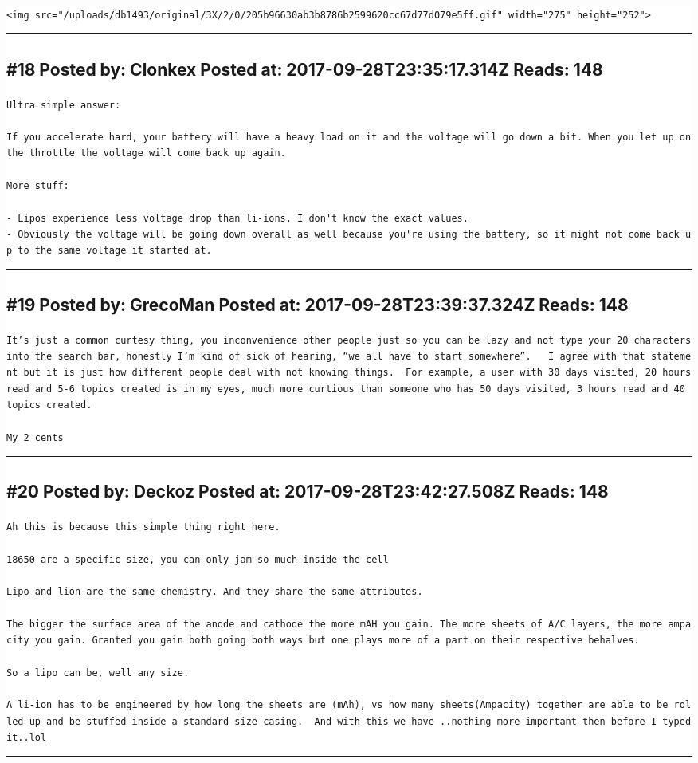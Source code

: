 ```
<img src="/uploads/db1493/original/3X/2/0/205b96630ab3b8786b2599620cc67d77d079e5ff.gif" width="275" height="252">
```

---
## \#18 Posted by: Clonkex Posted at: 2017-09-28T23:35:17.314Z Reads: 148

```
Ultra simple answer:

If you accelerate hard, your battery will have a heavy load on it and the voltage will go down a bit. When you let up on the throttle the voltage will come back up again.

More stuff:

- Lipos experience less voltage drop than li-ions. I don't know the exact values.
- Obviously the voltage will be going down overall as well because you're using the battery, so it might not come back up to the same voltage it started at.
```

---
## \#19 Posted by: GrecoMan Posted at: 2017-09-28T23:39:37.324Z Reads: 148

```
It’s just a common curtesy thing, you inconvenience other people just so you can be lazy and not type your 20 characters into the search bar, honestly I’m kind of sick of hearing, “we all have to start somewhere”.   I agree with that statement but it is just how different people deal with not knowing things.  For example, a user with 30 days visited, 20 hours read and 5-6 topics created is in my eyes, much more curtious than someone who has 50 days visited, 3 hours read and 40 topics created.

My 2 cents
```

---
## \#20 Posted by: Deckoz Posted at: 2017-09-28T23:42:27.508Z Reads: 148

```
Ah this is because this simple thing right here.

18650 are a specific size, you can only jam so much inside the cell

Lipo and lion are the same chemistry. And they share the same attributes.

The bigger the surface area of the anode and cathode the more mAH you gain. The more sheets of A/C layers, the more ampacity you gain. Granted you gain both going both ways but one plays more of a part on their respective behalves.

So a lipo can be, well any size.

A li-ion has to be engineered by how long the sheets are (mAh), vs how many sheets(Ampacity) together are able to be rolled up and be stuffed inside a standard size casing.  And with this we have ..nothing more important then before I typed it..lol
```

---